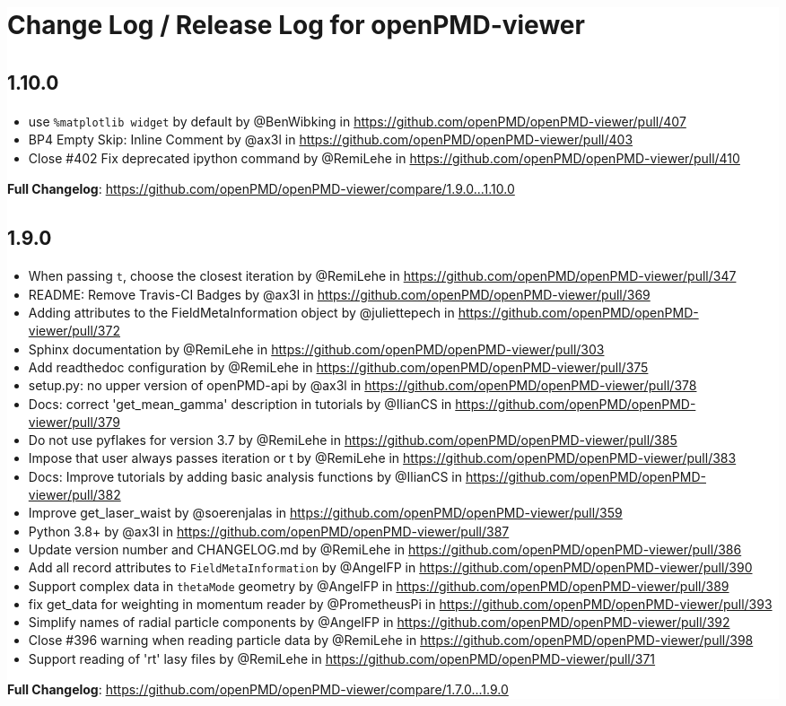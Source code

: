 # Change Log / Release Log for openPMD-viewer

## 1.10.0

* use `%matplotlib widget` by default by @BenWibking in https://github.com/openPMD/openPMD-viewer/pull/407
* BP4 Empty Skip: Inline Comment by @ax3l in https://github.com/openPMD/openPMD-viewer/pull/403
* Close #402 Fix deprecated ipython command by @RemiLehe in https://github.com/openPMD/openPMD-viewer/pull/410

**Full Changelog**: https://github.com/openPMD/openPMD-viewer/compare/1.9.0...1.10.0

## 1.9.0

* When passing `t`, choose the closest iteration by @RemiLehe in https://github.com/openPMD/openPMD-viewer/pull/347
* README: Remove Travis-CI Badges by @ax3l in https://github.com/openPMD/openPMD-viewer/pull/369
* Adding attributes to the FieldMetaInformation object by @juliettepech in https://github.com/openPMD/openPMD-viewer/pull/372
* Sphinx documentation by @RemiLehe in https://github.com/openPMD/openPMD-viewer/pull/303
* Add readthedoc configuration by @RemiLehe in https://github.com/openPMD/openPMD-viewer/pull/375
* setup.py: no upper version of openPMD-api by @ax3l in https://github.com/openPMD/openPMD-viewer/pull/378
* Docs: correct 'get_mean_gamma' description in tutorials by @IlianCS in https://github.com/openPMD/openPMD-viewer/pull/379
* Do not use pyflakes for version 3.7 by @RemiLehe in https://github.com/openPMD/openPMD-viewer/pull/385
* Impose that user always passes iteration or t by @RemiLehe in https://github.com/openPMD/openPMD-viewer/pull/383
* Docs: Improve tutorials by adding basic analysis functions by @IlianCS in https://github.com/openPMD/openPMD-viewer/pull/382
* Improve get_laser_waist by @soerenjalas in https://github.com/openPMD/openPMD-viewer/pull/359
* Python 3.8+ by @ax3l in https://github.com/openPMD/openPMD-viewer/pull/387
* Update version number and CHANGELOG.md by @RemiLehe in https://github.com/openPMD/openPMD-viewer/pull/386
* Add all record attributes to `FieldMetaInformation` by @AngelFP in https://github.com/openPMD/openPMD-viewer/pull/390
* Support complex data in `thetaMode` geometry by @AngelFP in https://github.com/openPMD/openPMD-viewer/pull/389
* fix get_data for weighting in momentum reader by @PrometheusPi in https://github.com/openPMD/openPMD-viewer/pull/393
* Simplify names of radial particle components by @AngelFP in https://github.com/openPMD/openPMD-viewer/pull/392
* Close #396 warning when reading particle data by @RemiLehe in https://github.com/openPMD/openPMD-viewer/pull/398
* Support reading of 'rt' lasy files by @RemiLehe in https://github.com/openPMD/openPMD-viewer/pull/371

**Full Changelog**: https://github.com/openPMD/openPMD-viewer/compare/1.7.0...1.9.0
